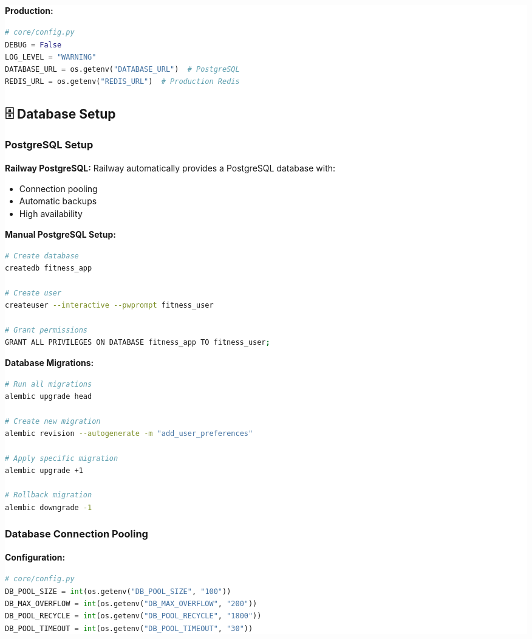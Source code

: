 **Production:**
```python
# core/config.py
DEBUG = False
LOG_LEVEL = "WARNING"
DATABASE_URL = os.getenv("DATABASE_URL")  # PostgreSQL
REDIS_URL = os.getenv("REDIS_URL")  # Production Redis
```

## 🗄️ Database Setup

### PostgreSQL Setup

**Railway PostgreSQL:**
Railway automatically provides a PostgreSQL database with:
- Connection pooling
- Automatic backups
- High availability

**Manual PostgreSQL Setup:**
```bash
# Create database
createdb fitness_app

# Create user
createuser --interactive --pwprompt fitness_user

# Grant permissions
GRANT ALL PRIVILEGES ON DATABASE fitness_app TO fitness_user;
```

**Database Migrations:**
```bash
# Run all migrations
alembic upgrade head

# Create new migration
alembic revision --autogenerate -m "add_user_preferences"

# Apply specific migration
alembic upgrade +1

# Rollback migration
alembic downgrade -1
```

### Database Connection Pooling

**Configuration:**
```python
# core/config.py
DB_POOL_SIZE = int(os.getenv("DB_POOL_SIZE", "100"))
DB_MAX_OVERFLOW = int(os.getenv("DB_MAX_OVERFLOW", "200"))
DB_POOL_RECYCLE = int(os.getenv("DB_POOL_RECYCLE", "1800"))
DB_POOL_TIMEOUT = int(os.getenv("DB_POOL_TIMEOUT", "30"))
```
